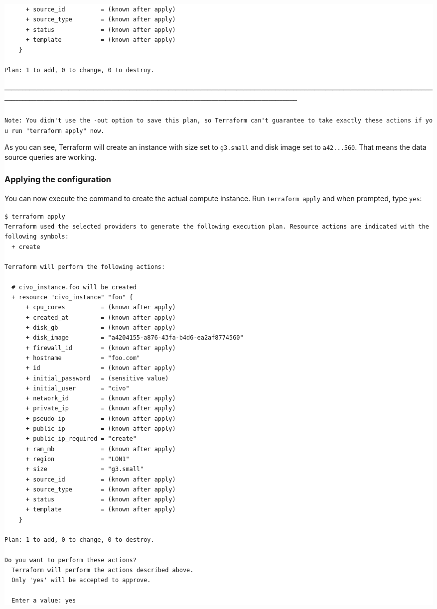 ```console
      + source_id          = (known after apply)
      + source_type        = (known after apply)
      + status             = (known after apply)
      + template           = (known after apply)
    }

Plan: 1 to add, 0 to change, 0 to destroy.

──────────────────────────────────────────────────────────────────────────────────────────────────────────────────────────────────────────────────────────────────────────────────────────────────────────

Note: You didn't use the -out option to save this plan, so Terraform can't guarantee to take exactly these actions if you run "terraform apply" now.
```

As you can see, Terraform will create an instance with size set to `g3.small` and disk image set to `a42...560`. That means the data source queries are working.

### Applying the configuration

You can now execute the command to create the actual compute instance. Run `terraform apply` and when prompted, type `yes`:

```console
$ terraform apply
Terraform used the selected providers to generate the following execution plan. Resource actions are indicated with the following symbols:
  + create

Terraform will perform the following actions:

  # civo_instance.foo will be created
  + resource "civo_instance" "foo" {
      + cpu_cores          = (known after apply)
      + created_at         = (known after apply)
      + disk_gb            = (known after apply)
      + disk_image         = "a4204155-a876-43fa-b4d6-ea2af8774560"
      + firewall_id        = (known after apply)
      + hostname           = "foo.com"
      + id                 = (known after apply)
      + initial_password   = (sensitive value)
      + initial_user       = "civo"
      + network_id         = (known after apply)
      + private_ip         = (known after apply)
      + pseudo_ip          = (known after apply)
      + public_ip          = (known after apply)
      + public_ip_required = "create"
      + ram_mb             = (known after apply)
      + region             = "LON1"
      + size               = "g3.small"
      + source_id          = (known after apply)
      + source_type        = (known after apply)
      + status             = (known after apply)
      + template           = (known after apply)
    }

Plan: 1 to add, 0 to change, 0 to destroy.

Do you want to perform these actions?
  Terraform will perform the actions described above.
  Only 'yes' will be accepted to approve.

  Enter a value: yes
```
